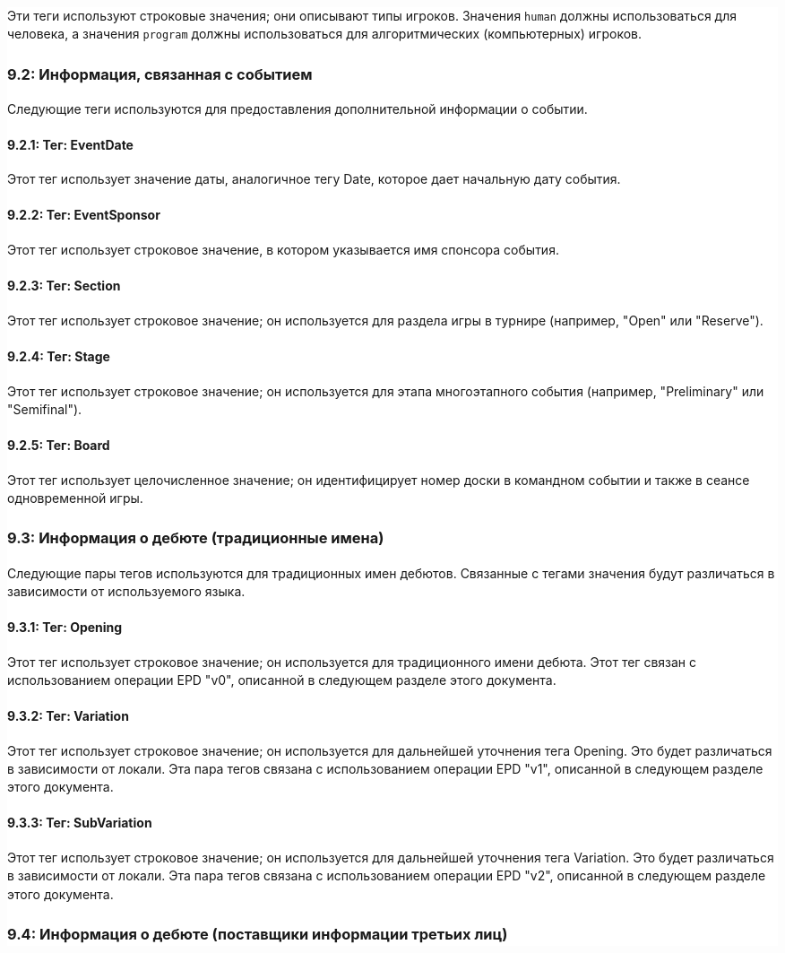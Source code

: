 Эти теги используют строковые значения; они описывают типы игроков. Значения `human` должны использоваться для человека, а значения `program` должны использоваться для алгоритмических (компьютерных) игроков.

### 9.2: Информация, связанная с событием

Следующие теги используются для предоставления дополнительной информации о событии.

#### 9.2.1: Тег: EventDate

Этот тег использует значение даты, аналогичное тегу Date, которое дает начальную дату события.

#### 9.2.2: Тег: EventSponsor

Этот тег использует строковое значение, в котором указывается имя спонсора события.

#### 9.2.3: Тег: Section

Этот тег использует строковое значение; он используется для раздела игры в турнире (например, "Open" или "Reserve").

#### 9.2.4: Тег: Stage

Этот тег использует строковое значение; он используется для этапа многоэтапного события (например, "Preliminary" или "Semifinal").

#### 9.2.5: Тег: Board

Этот тег использует целочисленное значение; он идентифицирует номер доски в командном событии и также в сеансе одновременной игры.

### 9.3: Информация о дебюте (традиционные имена)

Следующие пары тегов используются для традиционных имен дебютов. Связанные с тегами значения будут различаться в зависимости от используемого языка.

#### 9.3.1: Тег: Opening

Этот тег использует строковое значение; он используется для традиционного имени дебюта. Этот тег связан с использованием операции EPD "v0", описанной в следующем разделе этого документа.

#### 9.3.2: Тег: Variation

Этот тег использует строковое значение; он используется для дальнейшей уточнения тега Opening. Это будет различаться в зависимости от локали. Эта пара тегов связана с использованием операции EPD "v1", описанной в следующем разделе этого документа.

#### 9.3.3: Тег: SubVariation

Этот тег использует строковое значение; он используется для дальнейшей уточнения тега Variation. Это будет различаться в зависимости от локали. Эта пара тегов связана с использованием операции EPD "v2", описанной в следующем разделе этого документа.

### 9.4: Информация о дебюте (поставщики информации третьих лиц)
